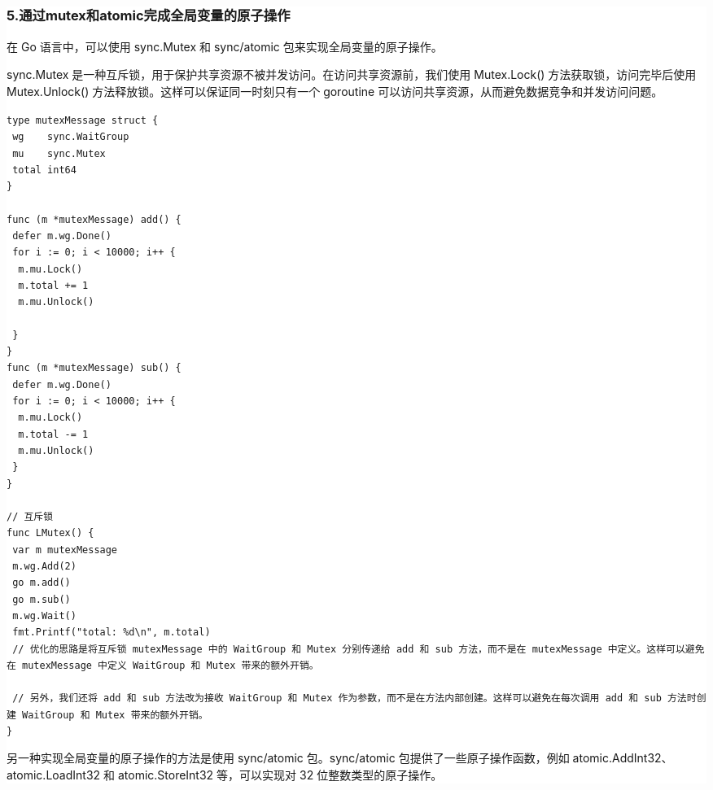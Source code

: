 ```

```

### 5.通过mutex和atomic完成全局变量的原子操作

在 Go 语言中，可以使用 sync.Mutex 和 sync/atomic 包来实现全局变量的原子操作。

sync.Mutex 是一种互斥锁，用于保护共享资源不被并发访问。在访问共享资源前，我们使用 Mutex.Lock() 方法获取锁，访问完毕后使用 Mutex.Unlock() 方法释放锁。这样可以保证同一时刻只有一个 goroutine 可以访问共享资源，从而避免数据竞争和并发访问问题。

```
type mutexMessage struct {
 wg    sync.WaitGroup
 mu    sync.Mutex
 total int64
}

func (m *mutexMessage) add() {
 defer m.wg.Done()
 for i := 0; i < 10000; i++ {
  m.mu.Lock()
  m.total += 1
  m.mu.Unlock()

 }
}
func (m *mutexMessage) sub() {
 defer m.wg.Done()
 for i := 0; i < 10000; i++ {
  m.mu.Lock()
  m.total -= 1
  m.mu.Unlock()
 }
}

// 互斥锁
func LMutex() {
 var m mutexMessage
 m.wg.Add(2)
 go m.add()
 go m.sub()
 m.wg.Wait()
 fmt.Printf("total: %d\n", m.total)
 // 优化的思路是将互斥锁 mutexMessage 中的 WaitGroup 和 Mutex 分别传递给 add 和 sub 方法，而不是在 mutexMessage 中定义。这样可以避免在 mutexMessage 中定义 WaitGroup 和 Mutex 带来的额外开销。

 // 另外，我们还将 add 和 sub 方法改为接收 WaitGroup 和 Mutex 作为参数，而不是在方法内部创建。这样可以避免在每次调用 add 和 sub 方法时创建 WaitGroup 和 Mutex 带来的额外开销。
}
```

另一种实现全局变量的原子操作的方法是使用 sync/atomic 包。sync/atomic 包提供了一些原子操作函数，例如 atomic.AddInt32、atomic.LoadInt32 和 atomic.StoreInt32 等，可以实现对 32 位整数类型的原子操作。
